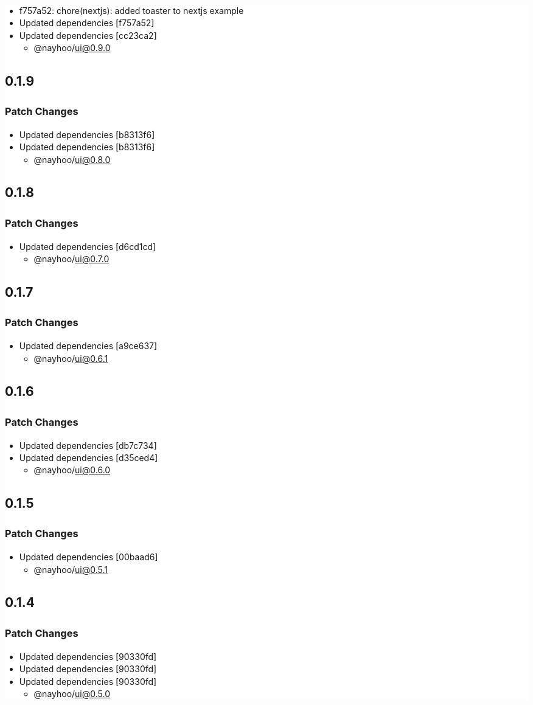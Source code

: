 - f757a52: chore(nextjs): added toaster to nextjs example
- Updated dependencies [f757a52]
- Updated dependencies [cc23ca2]
  - @nayhoo/ui@0.9.0

## 0.1.9

### Patch Changes

- Updated dependencies [b8313f6]
- Updated dependencies [b8313f6]
  - @nayhoo/ui@0.8.0

## 0.1.8

### Patch Changes

- Updated dependencies [d6cd1cd]
  - @nayhoo/ui@0.7.0

## 0.1.7

### Patch Changes

- Updated dependencies [a9ce637]
  - @nayhoo/ui@0.6.1

## 0.1.6

### Patch Changes

- Updated dependencies [db7c734]
- Updated dependencies [d35ced4]
  - @nayhoo/ui@0.6.0

## 0.1.5

### Patch Changes

- Updated dependencies [00baad6]
  - @nayhoo/ui@0.5.1

## 0.1.4

### Patch Changes

- Updated dependencies [90330fd]
- Updated dependencies [90330fd]
- Updated dependencies [90330fd]
  - @nayhoo/ui@0.5.0

